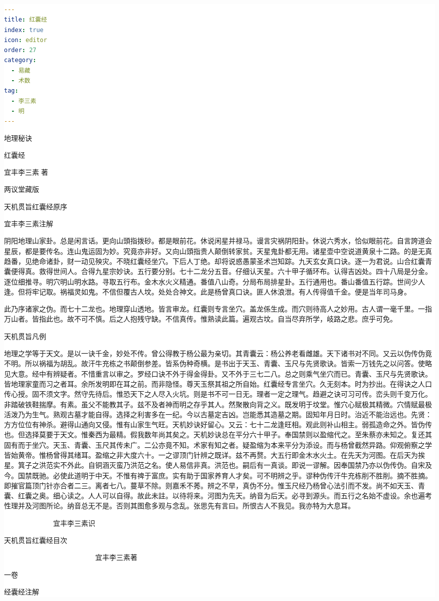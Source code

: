 ```yaml
---
title: 红囊经
index: true
icon: editor
order: 27
category:
  - 易藏
  - 术数
tag:
  - 李三素
  - 明
---
```


地理秘诀  

红囊经  

宜丰李三素 著  

两议堂藏版  

天机贯旨红囊经原序  

宜丰李三素注解  

阴阳地理山家卦。总是闲言话。更向山頭指拨砂。都是眼前花。休说闲星并禄马。谩言灾祸阴阳卦。休说六秀水，恰似眼前花。自言誇道会星辰，都是要传名。连山鬼运固为妙。究竟亦非好。又向山頭指贵人颠倒转家贫。天星鬼卦都无用。诸星壶中空说道黄泉十二路。的是无真趋番，见绝命诸卦，财一动见殃灾。不晓红囊经坐穴。下后人丁绝。却将说惑愚蒙圣术岂知踪。九天玄女真口诀。逐一为君说。山合红囊青囊便得真。救得世间人。合得九星宗妙诀。五行要分别。七十二龙分五音。仔细认天星。六十甲子循环布。认得吉凶处。四十八局是分金。逐位细推寻。明穴明山明水路。寻取五行布。金木水火义精通。番值八山奇。分局布局排星卦。五行通用也。番山番值五行踪。世间少人逢。但将牢记取。祸福灵如鬼。不信但覆古人坟。处处合神文。此是杨曾真口诀。匪人休浪泄。有人传得值千金。便是当年司马身。  

此乃序诸家之伪。而七十二龙也。地理穿山透地。皆言审龙。红囊则专言坐穴。盖龙係生成。而穴则待高人之妙用。古人谓一毫千里。一指万山者。皆指此也。故不可不慎。后之人抱残守缺。不信真传。惟熟读此篇。遍观古坟。自当尽弃所学，岐路之悲。庶乎可免。  

天机贯旨凡例  

地理之学等于天文。是以一诀千金，妙处不传。曾公得教于杨公最为亲切。其青囊云：杨公养老看雌雄。天下诸书对不同。又云以伪传伪竟不明。所以祸福为胡乱。故汗牛充栋之书颠倒参差。皆系伪种奇横。是书出于天玉、青囊、玉尺与先贤歌诀。皆索一万钱先之以问答。使略见大意。经中有辨疑者。不惜重言以审之。罗经口诀不外于得金得卦。又不外于三七二八。总之则乘气坐穴而已。青囊、玉尺与先贤歌诀。皆地理家童而习之者耳。余所发明即在耳之前。而非隐怪。尊天玉祭其祖之所自始。红囊经专言坐穴。久无刻本。时为抄出。在得诀之人口传心授。固不须文字。然守先待后。惟恐天下之人尽入火坑。则是书不可一日无。理者一定之理气。趋避之诀可习可传。峦头则千变万化。非踏破铁鞋揣摩。有素。虽父不能教其子。兹不及者神而明之存乎其人。然聚散向背之义。既发明于坟堂。惟穴心赋极其精微。穴情赋最极活泼乃为生气。熟观古墓才能自得。选择之利害多在一纪。今以古墓定吉凶。岂能悉其造墓之期。固知年月日时。治近不能治远也。先贤：方方位位有神杀。避得山通向又侵。惟有山家生气旺。天机妙诀好留心。又云：七十二龙逢旺相。观此则补山相主。弱孤造命之外。皆伪传也。但选择莫要于天文。惟秦西为最精。假我数年尚其矣之。天机妙诀总在平分六十甲子。奉国禁则以盈缩代之。至朱蔡亦未知之。复还其固有而于坐穴。天玉、青囊、玉尺其传未广。二公亦竟不知。术家有知之者。疑盈缩为本来平分为添设。而与杨曾截然异路。仰观俯察之学皆始黄帝。惟杨曾得其绪耳。盈缩之非大度六十。一之谬顶门针辨之既详。兹不再赘。大五行即金木水火土。在先天为河图。在后天为挨星。箕子之洪范实不外此。自铜涵灭蛮乃洪范之名。使人易信非真。洪范也。嗣后有一真谈。即说一谬解。因奉国禁乃亦以伪传伪。自宋及今。国禁既驰。必使此道明于中天。不惟有禆于富庶。实有助于国家养育人才矣。可不明辨之乎。谬种伪传汗牛充栋削不胜削。摘不胜摘。即摧官篇顶门针亦合者二三。离者七八。蔓草不除。则嘉禾不莠。辨之不早，真伪不分。惟玉尺经乃杨曾心法引而不发。尚不如天玉、青囊、红囊之奥。细心读之。人人可以自得。故此未註。以待将来。河图为先天。纳音为后天。必寻到源头。而五行之名始不虚设。余也遍考性理并及河图所论。纳音总无不是。否则其图愈多观与念乱。张思先有言曰。所恨古人不我见。我亦特为大息耳。  

　　　　　　　宜丰李三素识  

天机贯旨红囊经目次  

　　　　　　　　　　　　　宜丰李三素著  

一卷  

经囊经注解  
